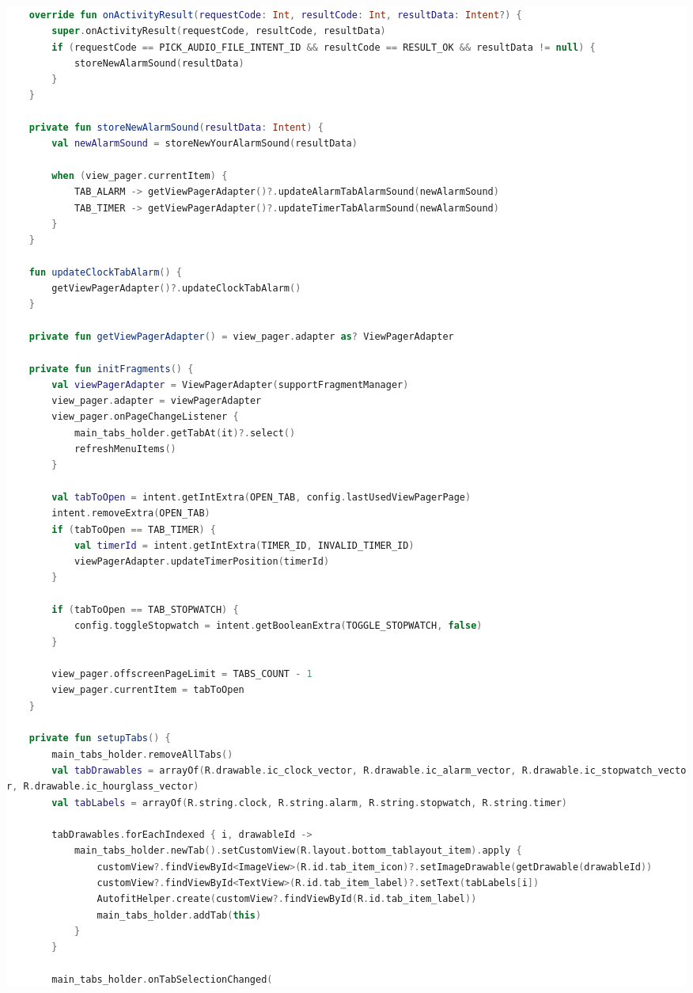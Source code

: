 ```kotlin
    override fun onActivityResult(requestCode: Int, resultCode: Int, resultData: Intent?) {
        super.onActivityResult(requestCode, resultCode, resultData)
        if (requestCode == PICK_AUDIO_FILE_INTENT_ID && resultCode == RESULT_OK && resultData != null) {
            storeNewAlarmSound(resultData)
        }
    }

    private fun storeNewAlarmSound(resultData: Intent) {
        val newAlarmSound = storeNewYourAlarmSound(resultData)

        when (view_pager.currentItem) {
            TAB_ALARM -> getViewPagerAdapter()?.updateAlarmTabAlarmSound(newAlarmSound)
            TAB_TIMER -> getViewPagerAdapter()?.updateTimerTabAlarmSound(newAlarmSound)
        }
    }

    fun updateClockTabAlarm() {
        getViewPagerAdapter()?.updateClockTabAlarm()
    }

    private fun getViewPagerAdapter() = view_pager.adapter as? ViewPagerAdapter

    private fun initFragments() {
        val viewPagerAdapter = ViewPagerAdapter(supportFragmentManager)
        view_pager.adapter = viewPagerAdapter
        view_pager.onPageChangeListener {
            main_tabs_holder.getTabAt(it)?.select()
            refreshMenuItems()
        }

        val tabToOpen = intent.getIntExtra(OPEN_TAB, config.lastUsedViewPagerPage)
        intent.removeExtra(OPEN_TAB)
        if (tabToOpen == TAB_TIMER) {
            val timerId = intent.getIntExtra(TIMER_ID, INVALID_TIMER_ID)
            viewPagerAdapter.updateTimerPosition(timerId)
        }

        if (tabToOpen == TAB_STOPWATCH) {
            config.toggleStopwatch = intent.getBooleanExtra(TOGGLE_STOPWATCH, false)
        }

        view_pager.offscreenPageLimit = TABS_COUNT - 1
        view_pager.currentItem = tabToOpen
    }

    private fun setupTabs() {
        main_tabs_holder.removeAllTabs()
        val tabDrawables = arrayOf(R.drawable.ic_clock_vector, R.drawable.ic_alarm_vector, R.drawable.ic_stopwatch_vector, R.drawable.ic_hourglass_vector)
        val tabLabels = arrayOf(R.string.clock, R.string.alarm, R.string.stopwatch, R.string.timer)

        tabDrawables.forEachIndexed { i, drawableId ->
            main_tabs_holder.newTab().setCustomView(R.layout.bottom_tablayout_item).apply {
                customView?.findViewById<ImageView>(R.id.tab_item_icon)?.setImageDrawable(getDrawable(drawableId))
                customView?.findViewById<TextView>(R.id.tab_item_label)?.setText(tabLabels[i])
                AutofitHelper.create(customView?.findViewById(R.id.tab_item_label))
                main_tabs_holder.addTab(this)
            }
        }

        main_tabs_holder.onTabSelectionChanged(
```